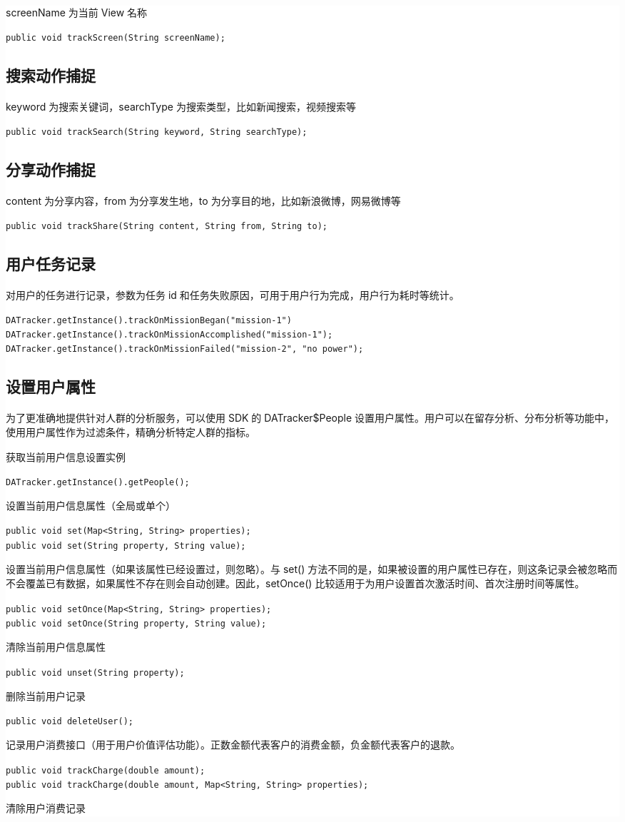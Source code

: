 screenName 为当前 View 名称

    public void trackScreen(String screenName);

## 搜索动作捕捉 ##

keyword 为搜索关键词，searchType 为搜索类型，比如新闻搜索，视频搜索等

    public void trackSearch(String keyword, String searchType);

## 分享动作捕捉 ##

content 为分享内容，from 为分享发生地，to 为分享目的地，比如新浪微博，网易微博等

    public void trackShare(String content, String from, String to);

## 用户任务记录 ##

对用户的任务进行记录，参数为任务 id 和任务失败原因，可用于用户行为完成，用户行为耗时等统计。

    DATracker.getInstance().trackOnMissionBegan("mission-1")
    DATracker.getInstance().trackOnMissionAccomplished("mission-1");
    DATracker.getInstance().trackOnMissionFailed("mission-2", "no power");
    

## 设置用户属性 ##

为了更准确地提供针对人群的分析服务，可以使用 SDK 的 DATracker$People 设置用户属性。用户可以在留存分析、分布分析等功能中，使用用户属性作为过滤条件，精确分析特定人群的指标。

获取当前用户信息设置实例

	DATracker.getInstance().getPeople();

设置当前用户信息属性（全局或单个）

	public void set(Map<String, String> properties);
	public void set(String property, String value);

设置当前用户信息属性（如果该属性已经设置过，则忽略）。与 set() 方法不同的是，如果被设置的用户属性已存在，则这条记录会被忽略而不会覆盖已有数据，如果属性不存在则会自动创建。因此，setOnce() 比较适用于为用户设置首次激活时间、首次注册时间等属性。

	public void setOnce(Map<String, String> properties);
	public void setOnce(String property, String value);

清除当前用户信息属性

	public void unset(String property);

删除当前用户记录

	public void deleteUser();

记录用户消费接口（用于用户价值评估功能）。正数金额代表客户的消费金额，负金额代表客户的退款。

	public void trackCharge(double amount);
	public void trackCharge(double amount, Map<String, String> properties);
	
清除用户消费记录
